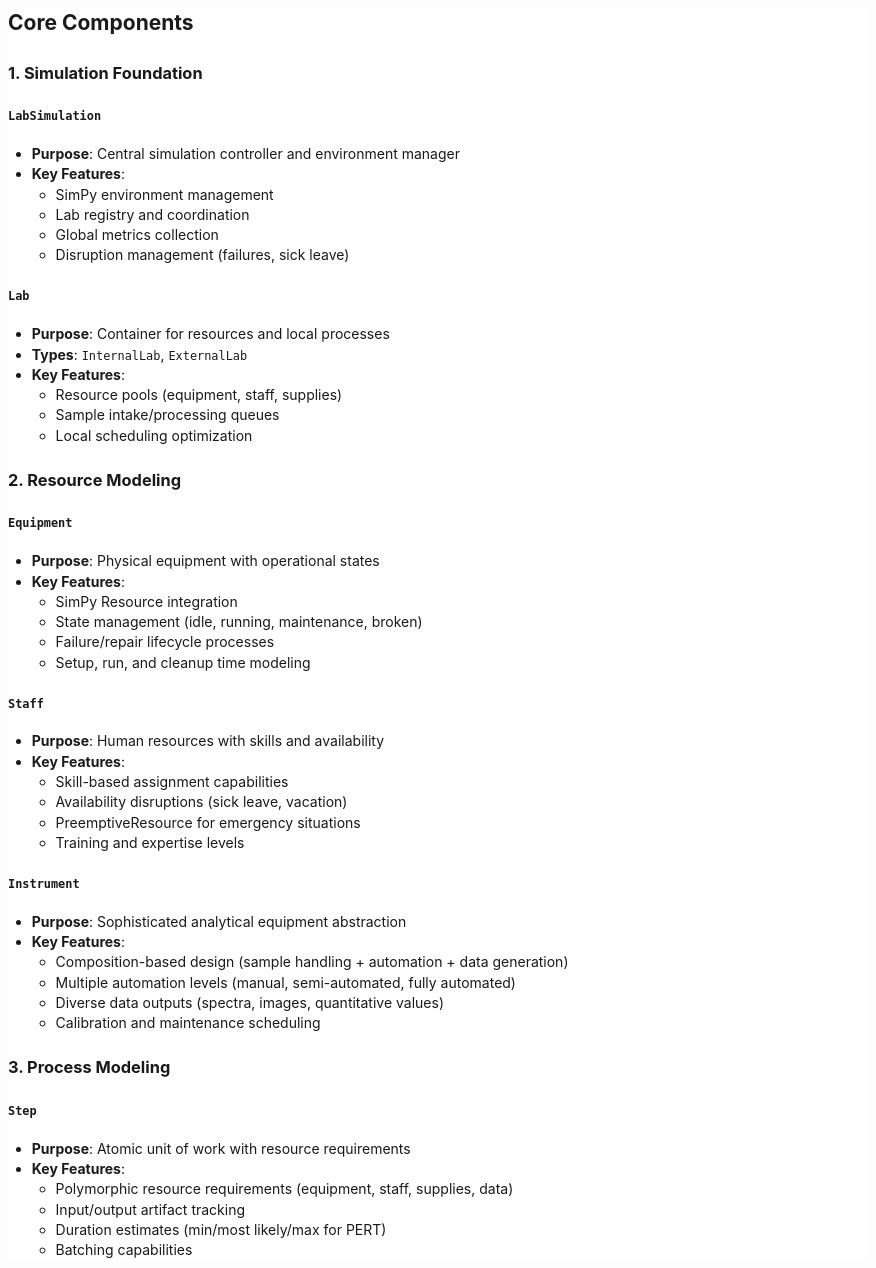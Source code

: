 ## Core Components

### 1. Simulation Foundation

#### `LabSimulation`
- **Purpose**: Central simulation controller and environment manager
- **Key Features**: 
  - SimPy environment management
  - Lab registry and coordination
  - Global metrics collection
  - Disruption management (failures, sick leave)

#### `Lab` 
- **Purpose**: Container for resources and local processes
- **Types**: `InternalLab`, `ExternalLab`
- **Key Features**:
  - Resource pools (equipment, staff, supplies)
  - Sample intake/processing queues
  - Local scheduling optimization

### 2. Resource Modeling

#### `Equipment`
- **Purpose**: Physical equipment with operational states
- **Key Features**:
  - SimPy Resource integration
  - State management (idle, running, maintenance, broken)
  - Failure/repair lifecycle processes
  - Setup, run, and cleanup time modeling

#### `Staff`
- **Purpose**: Human resources with skills and availability
- **Key Features**:
  - Skill-based assignment capabilities
  - Availability disruptions (sick leave, vacation)
  - PreemptiveResource for emergency situations
  - Training and expertise levels

#### `Instrument`
- **Purpose**: Sophisticated analytical equipment abstraction
- **Key Features**:
  - Composition-based design (sample handling + automation + data generation)
  - Multiple automation levels (manual, semi-automated, fully automated)
  - Diverse data outputs (spectra, images, quantitative values)
  - Calibration and maintenance scheduling

### 3. Process Modeling

#### `Step`
- **Purpose**: Atomic unit of work with resource requirements
- **Key Features**:
  - Polymorphic resource requirements (equipment, staff, supplies, data)
  - Input/output artifact tracking
  - Duration estimates (min/most likely/max for PERT)
  - Batching capabilities
